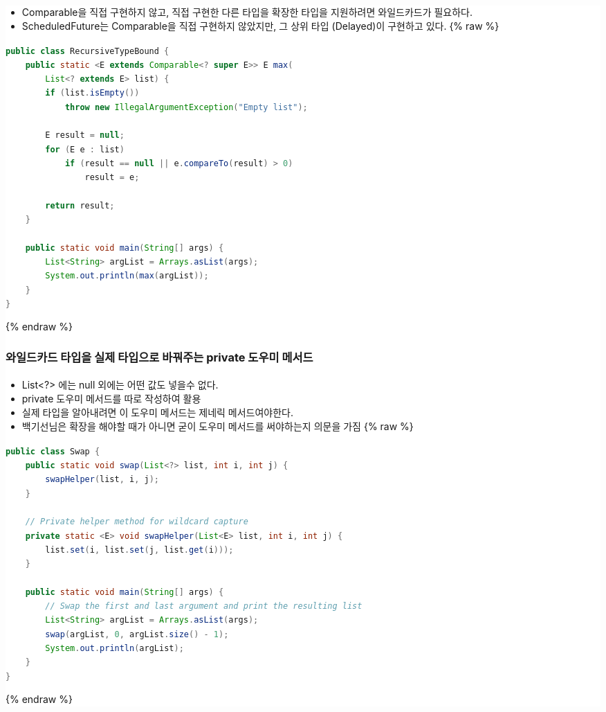 - Comparable을 직접 구현하지 않고, 직접 구현한 다른 타입을 확장한 타입을 지원하려면 와일드카드가 필요하다.
- ScheduledFuture는 Comparable을 직접 구현하지 않았지만, 그 상위 타입 (Delayed)이 구현하고 있다.
{% raw %}
```java
public class RecursiveTypeBound {
    public static <E extends Comparable<? super E>> E max(
        List<? extends E> list) {
        if (list.isEmpty())
            throw new IllegalArgumentException("Empty list");

        E result = null;
        for (E e : list)
            if (result == null || e.compareTo(result) > 0)
                result = e;

        return result;
    }

    public static void main(String[] args) {
        List<String> argList = Arrays.asList(args);
        System.out.println(max(argList));
    }
}
```
{% endraw %}


### 와일드카드 타입을 실제 타입으로 바꿔주는 private 도우미 메서드

- List<?> 에는 null 외에는 어떤 값도 넣을수 없다.
- private 도우미 메서드를 따로 작성하여 활용
- 실제 타입을 알아내려면 이 도우미 메서드는 제네릭 메서드여야한다.
- 백기선님은 확장을 해야할 때가 아니면 굳이 도우미 메서드를 써야하는지 의문을 가짐
{% raw %}
```java
public class Swap {
    public static void swap(List<?> list, int i, int j) {
        swapHelper(list, i, j);
    }

    // Private helper method for wildcard capture
    private static <E> void swapHelper(List<E> list, int i, int j) {
        list.set(i, list.set(j, list.get(i)));
    }

    public static void main(String[] args) {
        // Swap the first and last argument and print the resulting list
        List<String> argList = Arrays.asList(args);
        swap(argList, 0, argList.size() - 1);
        System.out.println(argList);
    }
}
```
{% endraw %}

